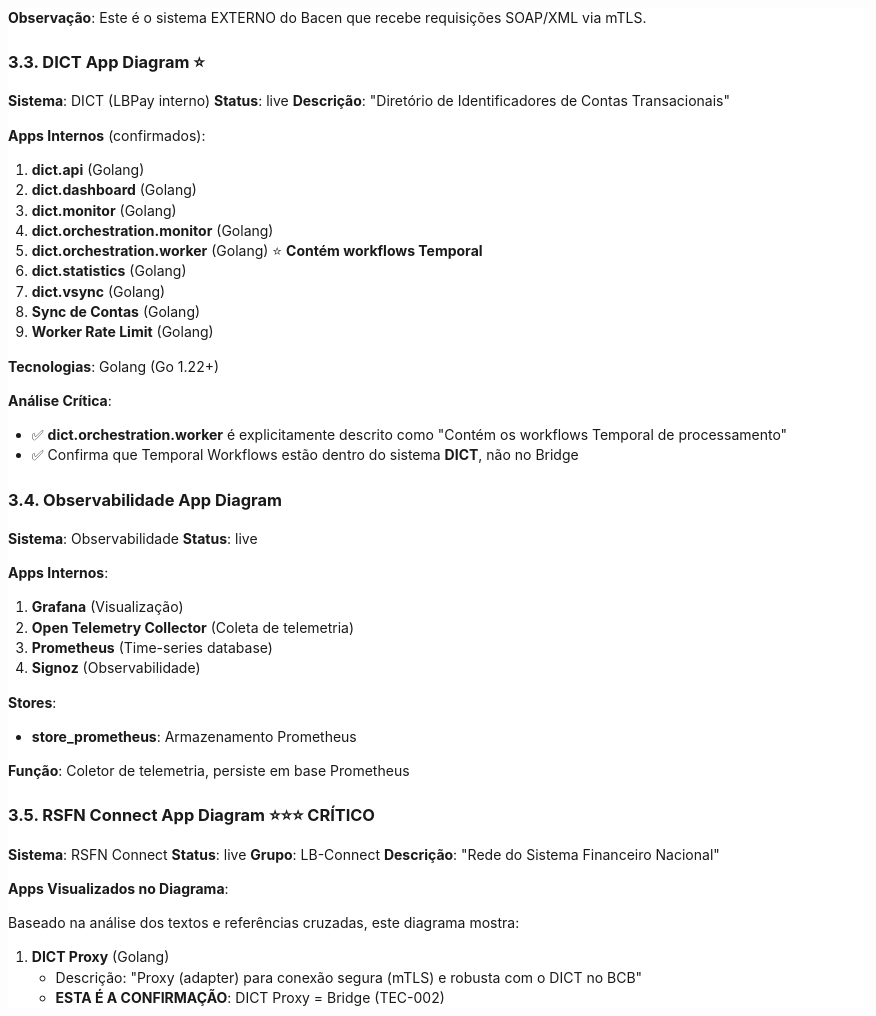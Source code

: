 **Observação**: Este é o sistema EXTERNO do Bacen que recebe requisições SOAP/XML via mTLS.

### 3.3. DICT App Diagram ⭐

**Sistema**: DICT (LBPay interno)
**Status**: live
**Descrição**: "Diretório de Identificadores de Contas Transacionais"

**Apps Internos** (confirmados):
1. **dict.api** (Golang)
2. **dict.dashboard** (Golang)
3. **dict.monitor** (Golang)
4. **dict.orchestration.monitor** (Golang)
5. **dict.orchestration.worker** (Golang) ⭐ **Contém workflows Temporal**
6. **dict.statistics** (Golang)
7. **dict.vsync** (Golang)
8. **Sync de Contas** (Golang)
9. **Worker Rate Limit** (Golang)

**Tecnologias**: Golang (Go 1.22+)

**Análise Crítica**:
- ✅ **dict.orchestration.worker** é explicitamente descrito como "Contém os workflows Temporal de processamento"
- ✅ Confirma que Temporal Workflows estão dentro do sistema **DICT**, não no Bridge

### 3.4. Observabilidade App Diagram

**Sistema**: Observabilidade
**Status**: live

**Apps Internos**:
1. **Grafana** (Visualização)
2. **Open Telemetry Collector** (Coleta de telemetria)
3. **Prometheus** (Time-series database)
4. **Signoz** (Observabilidade)

**Stores**:
- **store_prometheus**: Armazenamento Prometheus

**Função**: Coletor de telemetria, persiste em base Prometheus

### 3.5. RSFN Connect App Diagram ⭐⭐⭐ CRÍTICO

**Sistema**: RSFN Connect
**Status**: live
**Grupo**: LB-Connect
**Descrição**: "Rede do Sistema Financeiro Nacional"

**Apps Visualizados no Diagrama**:

Baseado na análise dos textos e referências cruzadas, este diagrama mostra:

1. **DICT Proxy** (Golang)
   - Descrição: "Proxy (adapter) para conexão segura (mTLS) e robusta com o DICT no BCB"
   - **ESTA É A CONFIRMAÇÃO**: DICT Proxy = Bridge (TEC-002)
